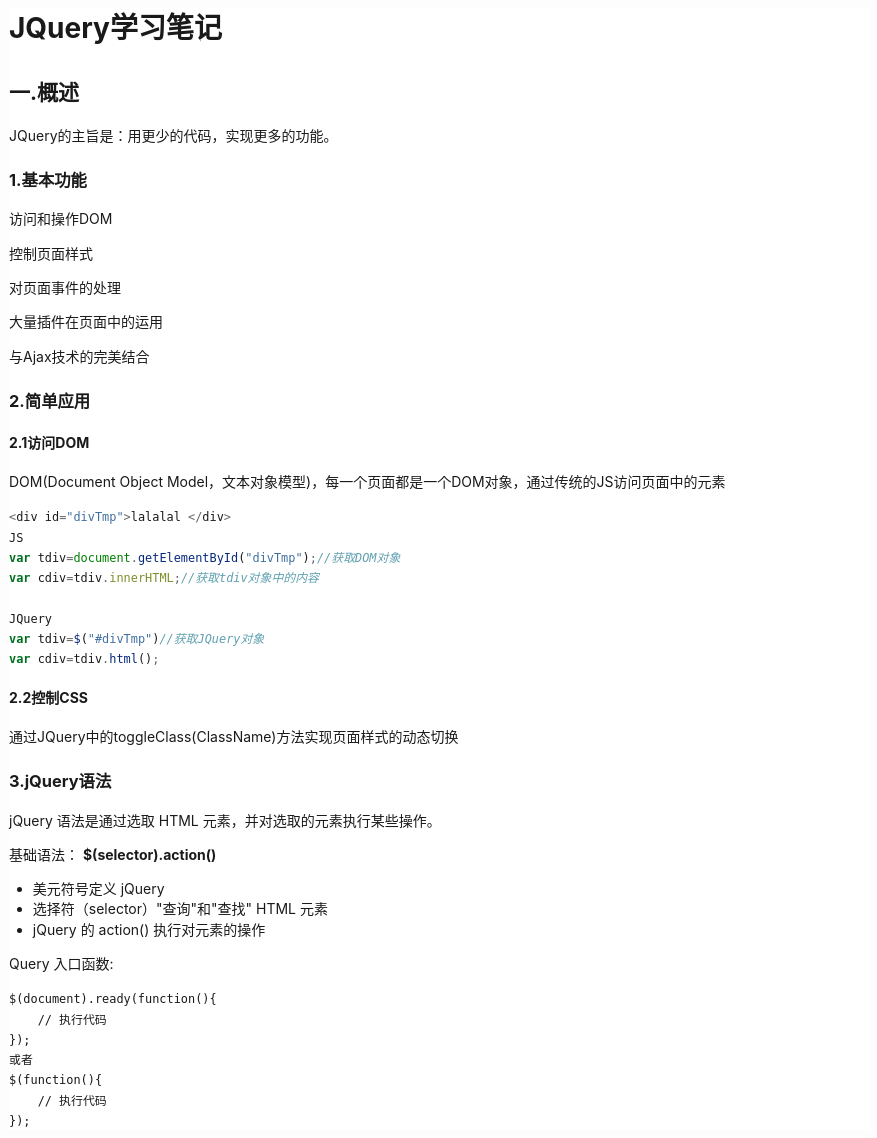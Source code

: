# JQuery学习笔记

## 一.概述

JQuery的主旨是：用更少的代码，实现更多的功能。

### 1.基本功能

访问和操作DOM

控制页面样式

对页面事件的处理

大量插件在页面中的运用

与Ajax技术的完美结合

### 2.简单应用

#### 2.1访问DOM

DOM(Document Object Model，文本对象模型)，每一个页面都是一个DOM对象，通过传统的JS访问页面中的元素

~~~javascript
<div id="divTmp">lalalal </div>
JS
var tdiv=document.getElementById("divTmp");//获取DOM对象
var cdiv=tdiv.innerHTML;//获取tdiv对象中的内容

JQuery
var tdiv=$("#divTmp")//获取JQuery对象
var cdiv=tdiv.html();
~~~

#### 2.2控制CSS

通过JQuery中的toggleClass(ClassName)方法实现页面样式的动态切换

### 3.jQuery语法

jQuery 语法是通过选取 HTML 元素，并对选取的元素执行某些操作。

基础语法： **$(selector).action()**

- 美元符号定义 jQuery
- 选择符（selector）"查询"和"查找" HTML 元素
- jQuery 的 action() 执行对元素的操作

Query 入口函数:

```
$(document).ready(function(){
    // 执行代码
});
或者
$(function(){
    // 执行代码
});
```

